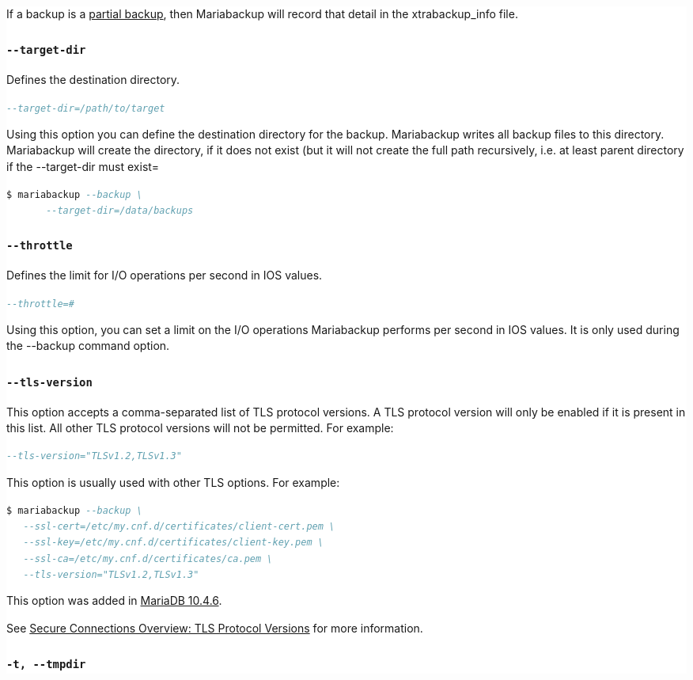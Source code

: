 If a backup is a [partial backup](/mariadb-administration/backing-up-and-restoring-databases/mariabackup/partial-backup-and-restore-with-mariabackup/), then Mariabackup will record that detail in the <a undefined>xtrabackup_info</a> file.

### `--target-dir`

Defines the destination directory.

```sql
--target-dir=/path/to/target
```

Using this option you can define the destination directory for the backup.  Mariabackup writes all backup files to this directory. Mariabackup will create the directory, if it does not exist (but it will not create the full path recursively, i.e. at least parent directory if the --target-dir must exist=

```sql
$ mariabackup --backup \
       --target-dir=/data/backups
```

### `--throttle`

Defines the limit for I/O operations per second in IOS values.

```sql
--throttle=#
```

Using this option, you can set a limit on the I/O operations Mariabackup performs per second in IOS values.  It is only used during the <a undefined>--backup</a> command option.

### `--tls-version`

This option accepts a comma-separated list of TLS protocol versions. A TLS protocol version will only be enabled if it is present in this list. All other TLS protocol versions will not be permitted. For example:

```sql
--tls-version="TLSv1.2,TLSv1.3"
```

This option is usually used with other TLS options. For example:

```sql
$ mariabackup --backup \
   --ssl-cert=/etc/my.cnf.d/certificates/client-cert.pem \
   --ssl-key=/etc/my.cnf.d/certificates/client-key.pem \
   --ssl-ca=/etc/my.cnf.d/certificates/ca.pem \
   --tls-version="TLSv1.2,TLSv1.3"
```

This option was added in [MariaDB 10.4.6](/kb/en/mariadb-1046-release-notes/).

See [Secure Connections Overview: TLS Protocol Versions](/kb/en/secure-connections-overview/#tls-protocol-versions) for more information.

### `-t, --tmpdir`
